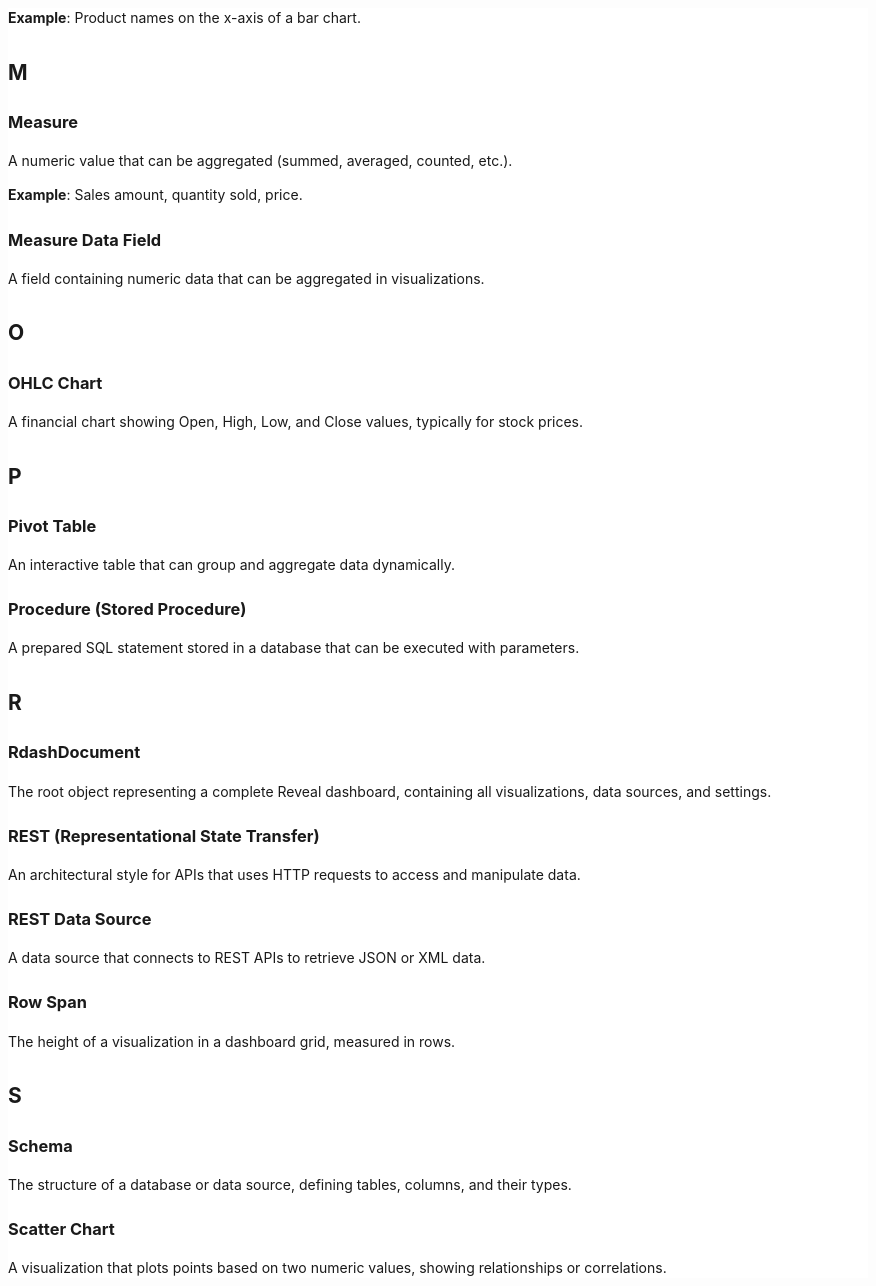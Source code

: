 **Example**: Product names on the x-axis of a bar chart.

## M

### Measure
A numeric value that can be aggregated (summed, averaged, counted, etc.).

**Example**: Sales amount, quantity sold, price.

### Measure Data Field
A field containing numeric data that can be aggregated in visualizations.

## O

### OHLC Chart
A financial chart showing Open, High, Low, and Close values, typically for stock prices.

## P

### Pivot Table
An interactive table that can group and aggregate data dynamically.

### Procedure (Stored Procedure)
A prepared SQL statement stored in a database that can be executed with parameters.

## R

### RdashDocument
The root object representing a complete Reveal dashboard, containing all visualizations, data sources, and settings.

### REST (Representational State Transfer)
An architectural style for APIs that uses HTTP requests to access and manipulate data.

### REST Data Source
A data source that connects to REST APIs to retrieve JSON or XML data.

### Row Span
The height of a visualization in a dashboard grid, measured in rows.

## S

### Schema
The structure of a database or data source, defining tables, columns, and their types.

### Scatter Chart
A visualization that plots points based on two numeric values, showing relationships or correlations.
